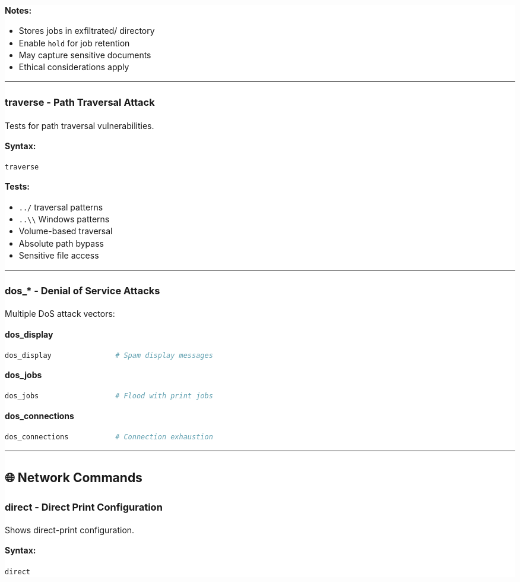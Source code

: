 **Notes:**
- Stores jobs in exfiltrated/ directory
- Enable `hold` for job retention
- May capture sensitive documents
- Ethical considerations apply

---

### traverse - Path Traversal Attack

Tests for path traversal vulnerabilities.

**Syntax:**
```
traverse
```

**Tests:**
- `../` traversal patterns
- `..\\` Windows patterns  
- Volume-based traversal
- Absolute path bypass
- Sensitive file access

---

### dos_* - Denial of Service Attacks

Multiple DoS attack vectors:

**dos_display**
```bash
dos_display               # Spam display messages
```

**dos_jobs**
```bash
dos_jobs                  # Flood with print jobs
```

**dos_connections**
```bash
dos_connections           # Connection exhaustion
```

---

## 🌐 Network Commands

### direct - Direct Print Configuration

Shows direct-print configuration.

**Syntax:**
```
direct
```
